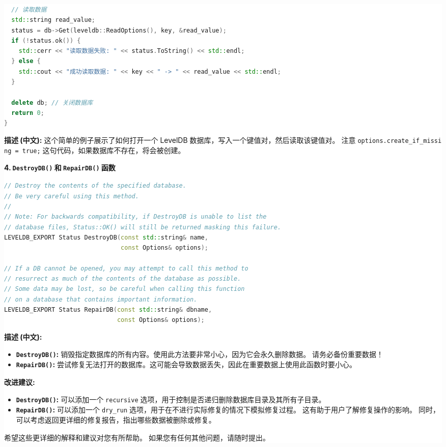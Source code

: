 ```c++
  // 读取数据
  std::string read_value;
  status = db->Get(leveldb::ReadOptions(), key, &read_value);
  if (!status.ok()) {
    std::cerr << "读取数据失败: " << status.ToString() << std::endl;
  } else {
    std::cout << "成功读取数据: " << key << " -> " << read_value << std::endl;
  }

  delete db; // 关闭数据库
  return 0;
}
```

**描述 (中文):**  这个简单的例子展示了如何打开一个 LevelDB 数据库，写入一个键值对，然后读取该键值对。 注意 `options.create_if_missing = true;` 这句代码，如果数据库不存在，将会被创建。

**4. `DestroyDB()` 和 `RepairDB()` 函数**

```c++
// Destroy the contents of the specified database.
// Be very careful using this method.
//
// Note: For backwards compatibility, if DestroyDB is unable to list the
// database files, Status::OK() will still be returned masking this failure.
LEVELDB_EXPORT Status DestroyDB(const std::string& name,
                                const Options& options);

// If a DB cannot be opened, you may attempt to call this method to
// resurrect as much of the contents of the database as possible.
// Some data may be lost, so be careful when calling this function
// on a database that contains important information.
LEVELDB_EXPORT Status RepairDB(const std::string& dbname,
                               const Options& options);
```

**描述 (中文):**

*   **`DestroyDB()`:**  销毁指定数据库的所有内容。使用此方法要非常小心，因为它会永久删除数据。  请务必备份重要数据！
*   **`RepairDB()`:**  尝试修复无法打开的数据库。这可能会导致数据丢失，因此在重要数据上使用此函数时要小心。

**改进建议:**

*   **`DestroyDB()`:**  可以添加一个 `recursive` 选项，用于控制是否递归删除数据库目录及其所有子目录。
*   **`RepairDB()`:**  可以添加一个 `dry_run` 选项，用于在不进行实际修复的情况下模拟修复过程。 这有助于用户了解修复操作的影响。  同时，可以考虑返回更详细的修复报告，指出哪些数据被删除或修复。

希望这些更详细的解释和建议对您有所帮助。 如果您有任何其他问题，请随时提出。
